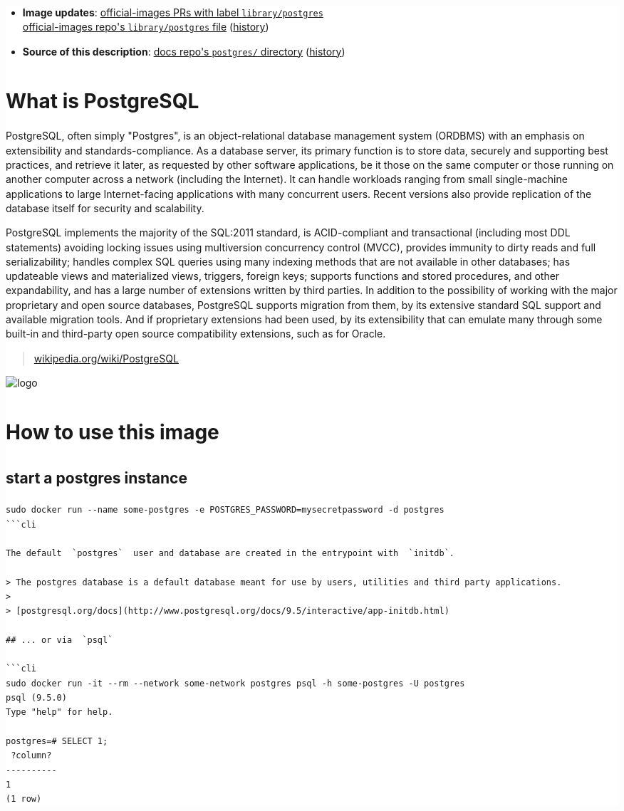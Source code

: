 - **Image updates**:  [official-images PRs with label  `library/postgres`](https://github.com/docker-library/official-images/pulls?q=label%3Alibrary%2Fpostgres)  
[official-images repo's  `library/postgres`  file](https://github.com/docker-library/official-images/blob/master/library/postgres)  ([history](https://github.com/docker-library/official-images/commits/master/library/postgres))

- **Source of this description**:  [docs repo's  `postgres/`  directory](https://github.com/docker-library/docs/tree/master/postgres)  ([history](https://github.com/docker-library/docs/commits/master/postgres))

# What is PostgreSQL

PostgreSQL, often simply "Postgres", is an object-relational database management system (ORDBMS) with an emphasis on extensibility and standards-compliance. As a database server, its primary function is to store data, securely and supporting best practices, and retrieve it later, as requested by other software applications, be it those on the same computer or those running on another computer across a network (including the Internet). It can handle workloads ranging from small single-machine applications to large Internet-facing applications with many concurrent users. Recent versions also provide replication of the database itself for security and scalability.

PostgreSQL implements the majority of the SQL:2011 standard, is ACID-compliant and transactional (including most DDL statements) avoiding locking issues using multiversion concurrency control (MVCC), provides immunity to dirty reads and full serializability; handles complex SQL queries using many indexing methods that are not available in other databases; has updateable views and materialized views, triggers, foreign keys; supports functions and stored procedures, and other expandability, and has a large number of extensions written by third parties. In addition to the possibility of working with the major proprietary and open source databases, PostgreSQL supports migration from them, by its extensive standard SQL support and available migration tools. And if proprietary extensions had been used, by its extensibility that can emulate many through some built-in and third-party open source compatibility extensions, such as for Oracle.

> [wikipedia.org/wiki/PostgreSQL](https://en.wikipedia.org/wiki/PostgreSQL)

![logo](https://raw.githubusercontent.com/docker-library/docs/01c12653951b2fe592c1f93a13b4e289ada0e3a1/postgres/logo.png)

# How to use this image

## start a postgres instance

```clicli
sudo docker run --name some-postgres -e POSTGRES_PASSWORD=mysecretpassword -d postgres
```cli

The default  `postgres`  user and database are created in the entrypoint with  `initdb`.

> The postgres database is a default database meant for use by users, utilities and third party applications.
>
> [postgresql.org/docs](http://www.postgresql.org/docs/9.5/interactive/app-initdb.html)

## ... or via  `psql`

```cli
sudo docker run -it --rm --network some-network postgres psql -h some-postgres -U postgres
psql (9.5.0)
Type "help" for help.

postgres=# SELECT 1;
 ?column?
----------
1
(1 row)

```